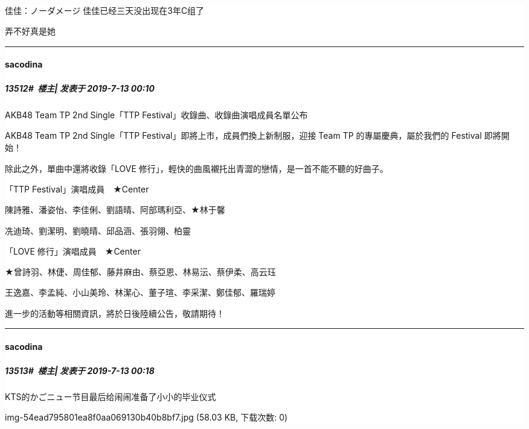 佳佳：ノーダメージ</blockquote>
佳佳已经三天没出现在3年C组了

弄不好真是她







-----

####  sacodina  
##### 13512#         楼主| 发表于 2019-7-13 00:10






AKB48 Team TP 2nd Single「TTP Festival」收錄曲、收錄曲演唱成員名單公布


AKB48 Team TP 2nd Single「TTP Festival」即將上市，成員們換上新制服，迎接 Team TP 的專屬慶典，屬於我們的 Festival 即將開始！

除此之外，單曲中還將收錄「LOVE 修行」，輕快的曲風襯托出青澀的戀情，是一首不能不聽的好曲子。


「TTP Festival」演唱成員　★Center 

陳詩雅、潘姿怡、李佳俐、劉語晴、​阿部瑪利亞、★林于馨

冼迪琦、劉潔明、劉曉晴、邱品涵、張羽翎、柏靈

「LOVE 修行」演唱成員　★Center 

★曾詩羽、林倢、周佳郁、藤井麻由、蔡亞恩、林易沄、蔡伊柔、高云珏

王逸嘉、李孟純、小山美玲、林潔心、董子瑄、李采潔、鄭佳郁、羅瑞婷

進一步的活動等相關資訊，將於日後陸續公告，敬請期待！








-----

####  sacodina  
##### 13513#         楼主| 发表于 2019-7-13 00:18






KTS的かごニュー节目最后给闹闹准备了小小的毕业仪式






img-54ead795801ea8f0aa069130b40b8bf7.jpg
(58.03 KB, 下载次数: 0)

